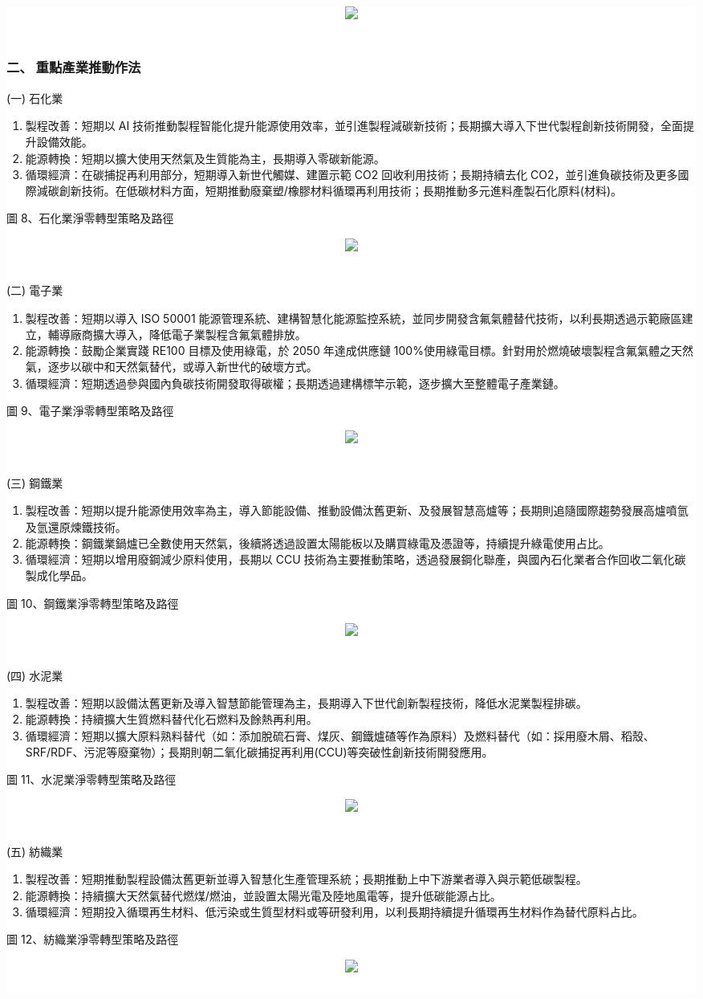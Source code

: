 <center><img src="https://ronnywang.github.io/net-zero-emission-taiwan-2050/index-24_3.jpg" width=100%></center>
<br>

### 二、 重點產業推動作法 

(一) 石化業 

1.  製程改善：短期以 AI 技術推動製程智能化提升能源使用效率，並引進製程減碳新技術；長期擴大導入下世代製程創新技術開發，全面提升設備效能。 
2. 能源轉換：短期以擴大使用天然氣及生質能為主，長期導入零碳新能源。 
3. 循環經濟：在碳捕捉再利用部分，短期導入新世代觸媒、建置示範 CO2 回收利用技術；長期持續去化 CO2，並引進負碳技術及更多國際減碳創新技術。在低碳材料方面，短期推動廢棄塑/橡膠材料循環再利用技術；長期推動多元進料產製石化原料(材料)。 
 
圖 8、石化業淨零轉型策略及路徑 
<center><img src="https://ronnywang.github.io/net-zero-emission-taiwan-2050/index-25_1.png" width=100%></center>
<br>

(二) 電子業 

1.  製程改善：短期以導入 ISO  50001 能源管理系統、建構智慧化能源監控系統，並同步開發含氟氣體替代技術，以利長期透過示範廠區建立，輔導廠商擴大導入，降低電子業製程含氟氣體排放。 
2.  能源轉換：鼓勵企業實踐 RE100 目標及使用綠電，於 2050 年達成供應鏈 100%使用綠電目標。針對用於燃燒破壞製程含氟氣體之天然氣，逐步以碳中和天然氣替代，或導入新世代的破壞方式。 
3. 循環經濟：短期透過參與國內負碳技術開發取得碳權；長期透過建構標竿示範，逐步擴大至整體電子產業鏈。 
 
圖 9、電子業淨零轉型策略及路徑
<center><img src="https://ronnywang.github.io/net-zero-emission-taiwan-2050/index-26_1.png" width=100%></center>
<br>

(三) 鋼鐵業 

1.  製程改善：短期以提升能源使用效率為主，導入節能設備、推動設備汰舊更新、及發展智慧高爐等；長期則追隨國際趨勢發展高爐噴氫及氫還原煉鐵技術。 
2.  能源轉換：鋼鐵業鍋爐已全數使用天然氣，後續將透過設置太陽能板以及購買綠電及憑證等，持續提升綠電使用占比。 
3.  循環經濟：短期以增用廢鋼減少原料使用，長期以 CCU 技術為主要推動策略，透過發展鋼化聯產，與國內石化業者合作回收二氧化碳製成化學品。 
 
圖 10、鋼鐵業淨零轉型策略及路徑 
<center><img src="https://ronnywang.github.io/net-zero-emission-taiwan-2050/index-27_1.png" width=100%></center>
<br>

(四) 水泥業 

1.  製程改善：短期以設備汰舊更新及導入智慧節能管理為主，長期導入下世代創新製程技術，降低水泥業製程排碳。 
2.  能源轉換：持續擴大生質燃料替代化石燃料及餘熱再利用。 
3. 循環經濟：短期以擴大原料熟料替代（如：添加脫硫石膏、煤灰、鋼鐵爐碴等作為原料）及燃料替代（如：採用廢木屑、稻殼、SRF/RDF、污泥等廢棄物）；長期則朝二氧化碳捕捉再利用(CCU)等突破性創新技術開發應用。 
 
圖 11、水泥業淨零轉型策略及路徑 
<center><img src="https://ronnywang.github.io/net-zero-emission-taiwan-2050/index-28_1.png" width=100%></center>
<br>

(五) 紡織業 

1.  製程改善：短期推動製程設備汰舊更新並導入智慧化生產管理系統；長期推動上中下游業者導入與示範低碳製程。 
2.  能源轉換：持續擴大天然氣替代燃煤/燃油，並設置太陽光電及陸地風電等，提升低碳能源占比。 
3.  循環經濟：短期投入循環再生材料、低污染或生質型材料或等研發利用，以利長期持續提升循環再生材料作為替代原料占比。 
 
圖 12、紡織業淨零轉型策略及路徑 
<center><img src="https://ronnywang.github.io/net-zero-emission-taiwan-2050/index-29_1.png" width=100%></center>
<br>
